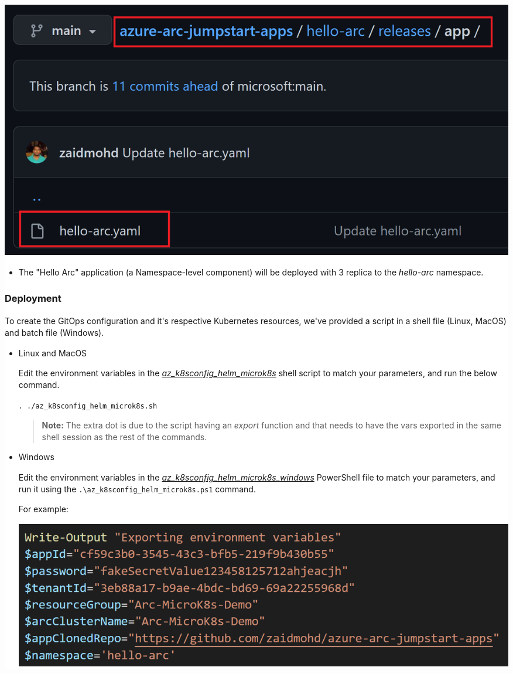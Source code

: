 !["Azure Arc Jumpstart Apps" GitHub repository](./10.png)

- The "Hello Arc" application (a Namespace-level component) will be deployed with 3 replica to the _hello-arc_ namespace.

### Deployment

To create the GitOps configuration and it's respective Kubernetes resources, we've provided a script in a shell file (Linux, MacOS) and batch file (Windows).

- Linux and MacOS

    Edit the environment variables in the [_az_k8sconfig_helm_microk8s_](https://github.com/microsoft/azure_arc/blob/main/azure_arc_k8s_jumpstart/microk8s/gitops/helm/az_k8sconfig_helm_microk8s.sh) shell script to match your parameters, and run the below command.

    ```shell
    . ./az_k8sconfig_helm_microk8s.sh
    ```

    > **Note:** The extra dot is due to the script having an *export* function and that needs to have the vars exported in the same shell session as the rest of the commands.

- Windows

    Edit the environment variables in the [_az_k8sconfig_helm_microk8s_windows_](https://github.com/microsoft/azure_arc/blob/main/azure_arc_k8s_jumpstart/microk8s/gitops/helm/az_k8sconfig_helm_microk8s_windows.ps1) PowerShell file to match your parameters, and run it using the ```.\az_k8sconfig_helm_microk8s.ps1``` command.

    For example:

    ![Screenshot parameter examples](./11.png)